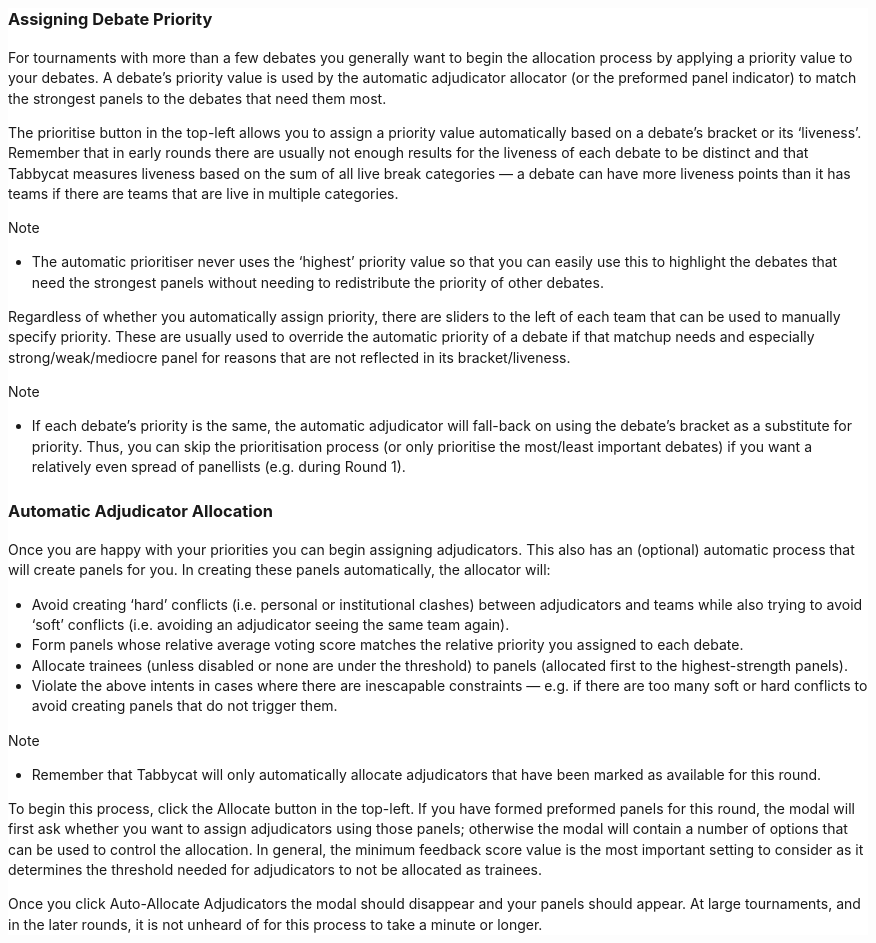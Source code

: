 ### Assigning Debate Priority
For tournaments with more than a few debates you generally want to begin the allocation process by applying a priority value to your debates. A debate’s priority value is used by the automatic adjudicator allocator (or the preformed panel indicator) to match the strongest panels to the debates that need them most.

The prioritise button in the top-left allows you to assign a priority value automatically based on a debate’s bracket or its ‘liveness’. Remember that in early rounds there are usually not enough results for the liveness of each debate to be distinct and that Tabbycat measures liveness based on the sum of all live break categories — a debate can have more liveness points than it has teams if there are teams that are live in multiple categories.

Note
- The automatic prioritiser never uses the ‘highest’ priority value so that you can easily use this to highlight the debates that need the strongest panels without needing to redistribute the priority of other debates.

Regardless of whether you automatically assign priority, there are sliders to the left of each team that can be used to manually specify priority. These are usually used to override the automatic priority of a debate if that matchup needs and especially strong/weak/mediocre panel for reasons that are not reflected in its bracket/liveness.

Note
- If each debate’s priority is the same, the automatic adjudicator will fall-back on using the debate’s bracket as a substitute for priority. Thus, you can skip the prioritisation process (or only prioritise the most/least important debates) if you want a relatively even spread of panellists (e.g. during Round 1).

### Automatic Adjudicator Allocation
Once you are happy with your priorities you can begin assigning adjudicators. This also has an (optional) automatic process that will create panels for you. In creating these panels automatically, the allocator will:
- Avoid creating ‘hard’ conflicts (i.e. personal or institutional clashes) between adjudicators and teams while also trying to avoid ‘soft’ conflicts (i.e. avoiding an adjudicator seeing the same team again).
- Form panels whose relative average voting score matches the relative priority you assigned to each debate.
- Allocate trainees (unless disabled or none are under the threshold) to panels (allocated first to the highest-strength panels).
- Violate the above intents in cases where there are inescapable constraints — e.g. if there are too many soft or hard conflicts to avoid creating panels that do not trigger them.

Note
- Remember that Tabbycat will only automatically allocate adjudicators that have been marked as available for this round.

To begin this process, click the Allocate button in the top-left. If you have formed preformed panels for this round, the modal will first ask whether you want to assign adjudicators using those panels; otherwise the modal will contain a number of options that can be used to control the allocation. In general, the minimum feedback score value is the most important setting to consider as it determines the threshold needed for adjudicators to not be allocated as trainees.

Once you click Auto-Allocate Adjudicators the modal should disappear and your panels should appear. At large tournaments, and in the later rounds, it is not unheard of for this process to take a minute or longer.
